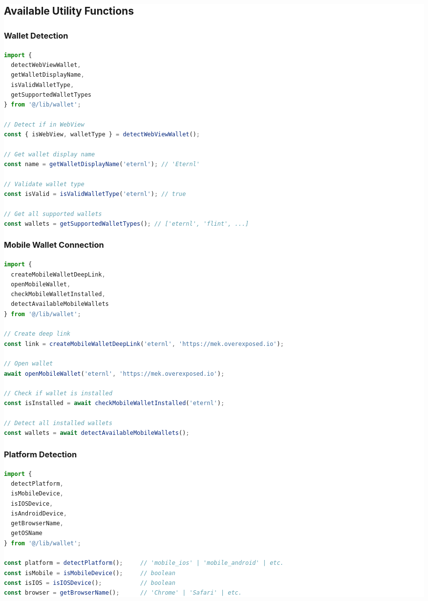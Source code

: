 ## Available Utility Functions

### Wallet Detection

```typescript
import {
  detectWebViewWallet,
  getWalletDisplayName,
  isValidWalletType,
  getSupportedWalletTypes
} from '@/lib/wallet';

// Detect if in WebView
const { isWebView, walletType } = detectWebViewWallet();

// Get wallet display name
const name = getWalletDisplayName('eternl'); // 'Eternl'

// Validate wallet type
const isValid = isValidWalletType('eternl'); // true

// Get all supported wallets
const wallets = getSupportedWalletTypes(); // ['eternl', 'flint', ...]
```

### Mobile Wallet Connection

```typescript
import {
  createMobileWalletDeepLink,
  openMobileWallet,
  checkMobileWalletInstalled,
  detectAvailableMobileWallets
} from '@/lib/wallet';

// Create deep link
const link = createMobileWalletDeepLink('eternl', 'https://mek.overexposed.io');

// Open wallet
await openMobileWallet('eternl', 'https://mek.overexposed.io');

// Check if wallet is installed
const isInstalled = await checkMobileWalletInstalled('eternl');

// Detect all installed wallets
const wallets = await detectAvailableMobileWallets();
```

### Platform Detection

```typescript
import {
  detectPlatform,
  isMobileDevice,
  isIOSDevice,
  isAndroidDevice,
  getBrowserName,
  getOSName
} from '@/lib/wallet';

const platform = detectPlatform();     // 'mobile_ios' | 'mobile_android' | etc.
const isMobile = isMobileDevice();     // boolean
const isIOS = isIOSDevice();           // boolean
const browser = getBrowserName();      // 'Chrome' | 'Safari' | etc.
```